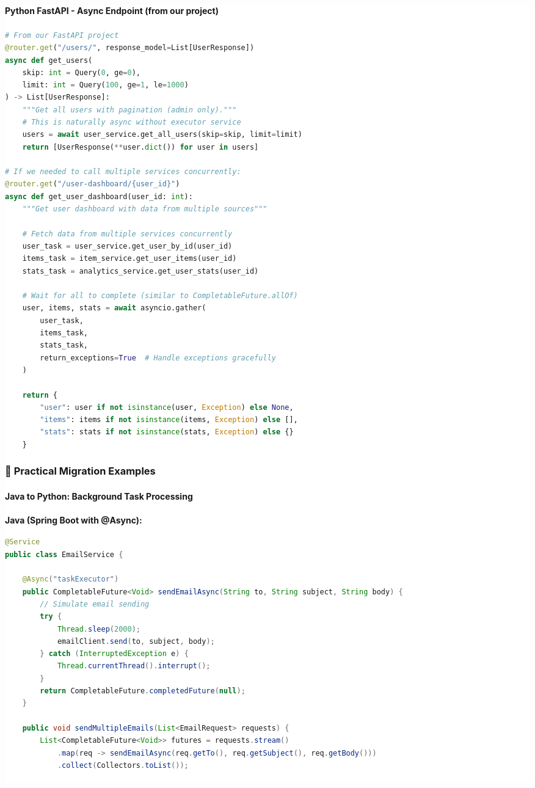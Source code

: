 #### **Python FastAPI - Async Endpoint (from our project)**
```python
# From our FastAPI project
@router.get("/users/", response_model=List[UserResponse])
async def get_users(
    skip: int = Query(0, ge=0),
    limit: int = Query(100, ge=1, le=1000)
) -> List[UserResponse]:
    """Get all users with pagination (admin only)."""
    # This is naturally async without executor service
    users = await user_service.get_all_users(skip=skip, limit=limit)
    return [UserResponse(**user.dict()) for user in users]

# If we needed to call multiple services concurrently:
@router.get("/user-dashboard/{user_id}")
async def get_user_dashboard(user_id: int):
    """Get user dashboard with data from multiple sources"""
    
    # Fetch data from multiple services concurrently
    user_task = user_service.get_user_by_id(user_id)
    items_task = item_service.get_user_items(user_id)
    stats_task = analytics_service.get_user_stats(user_id)
    
    # Wait for all to complete (similar to CompletableFuture.allOf)
    user, items, stats = await asyncio.gather(
        user_task, 
        items_task, 
        stats_task,
        return_exceptions=True  # Handle exceptions gracefully
    )
    
    return {
        "user": user if not isinstance(user, Exception) else None,
        "items": items if not isinstance(items, Exception) else [],
        "stats": stats if not isinstance(stats, Exception) else {}
    }
```

### 🔧 **Practical Migration Examples**

#### **Java to Python: Background Task Processing**

**Java (Spring Boot with @Async):**
```java
@Service
public class EmailService {
    
    @Async("taskExecutor")
    public CompletableFuture<Void> sendEmailAsync(String to, String subject, String body) {
        // Simulate email sending
        try {
            Thread.sleep(2000);
            emailClient.send(to, subject, body);
        } catch (InterruptedException e) {
            Thread.currentThread().interrupt();
        }
        return CompletableFuture.completedFuture(null);
    }
    
    public void sendMultipleEmails(List<EmailRequest> requests) {
        List<CompletableFuture<Void>> futures = requests.stream()
            .map(req -> sendEmailAsync(req.getTo(), req.getSubject(), req.getBody()))
            .collect(Collectors.toList());
        
```